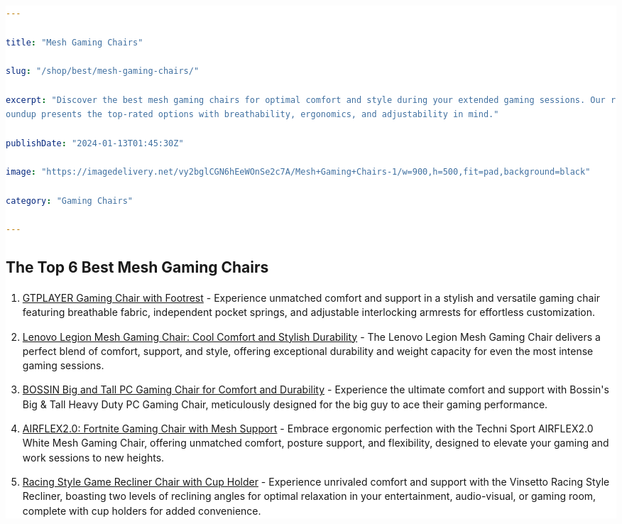 ```yaml
---

title: "Mesh Gaming Chairs"

slug: "/shop/best/mesh-gaming-chairs/"

excerpt: "Discover the best mesh gaming chairs for optimal comfort and style during your extended gaming sessions. Our roundup presents the top-rated options with breathability, ergonomics, and adjustability in mind."

publishDate: "2024-01-13T01:45:30Z"

image: "https://imagedelivery.net/vy2bglCGN6hEeWOnSe2c7A/Mesh+Gaming+Chairs-1/w=900,h=500,fit=pad,background=black"

category: "Gaming Chairs"

---
```



## The Top 6 Best Mesh Gaming Chairs

1. [GTPLAYER Gaming Chair with Footrest](https://serp.ly/@serpgames/amazon/mesh-gaming-chairs?utm_source=serpgames&utm_medium=website&utm_campaign=serp.games&utm_content=mesh-gaming-chairs&utm_term=gtplayer-gaming-chair-with-footrest) - Experience unmatched comfort and support in a stylish and versatile gaming chair featuring breathable fabric, independent pocket springs, and adjustable interlocking armrests for effortless customization.

2. [Lenovo Legion Mesh Gaming Chair: Cool Comfort and Stylish Durability](https://serp.ly/@serpgames/amazon/mesh-gaming-chairs?utm_source=serpgames&utm_medium=website&utm_campaign=serp.games&utm_content=mesh-gaming-chairs&utm_term=lenovo-legion-mesh-gaming-chair-cool-comfort-and-stylish-durability) - The Lenovo Legion Mesh Gaming Chair delivers a perfect blend of comfort, support, and style, offering exceptional durability and weight capacity for even the most intense gaming sessions.

3. [BOSSIN Big and Tall PC Gaming Chair for Comfort and Durability](https://serp.ly/@serpgames/amazon/mesh-gaming-chairs?utm_source=serpgames&utm_medium=website&utm_campaign=serp.games&utm_content=mesh-gaming-chairs&utm_term=bossin-big-and-tall-pc-gaming-chair-for-comfort-and-durability) - Experience the ultimate comfort and support with Bossin's Big & Tall Heavy Duty PC Gaming Chair, meticulously designed for the big guy to ace their gaming performance.

4. [AIRFLEX2.0: Fortnite Gaming Chair with Mesh Support](https://serp.ly/@serpgames/amazon/mesh-gaming-chairs?utm_source=serpgames&utm_medium=website&utm_campaign=serp.games&utm_content=mesh-gaming-chairs&utm_term=airflex20-fortnite-gaming-chair-with-mesh-support) - Embrace ergonomic perfection with the Techni Sport AIRFLEX2.0 White Mesh Gaming Chair, offering unmatched comfort, posture support, and flexibility, designed to elevate your gaming and work sessions to new heights.

5. [Racing Style Game Recliner Chair with Cup Holder](https://serp.ly/@serpgames/amazon/mesh-gaming-chairs?utm_source=serpgames&utm_medium=website&utm_campaign=serp.games&utm_content=mesh-gaming-chairs&utm_term=racing-style-game-recliner-chair-with-cup-holder) - Experience unrivaled comfort and support with the Vinsetto Racing Style Recliner, boasting two levels of reclining angles for optimal relaxation in your entertainment, audio-visual, or gaming room, complete with cup holders for added convenience.
